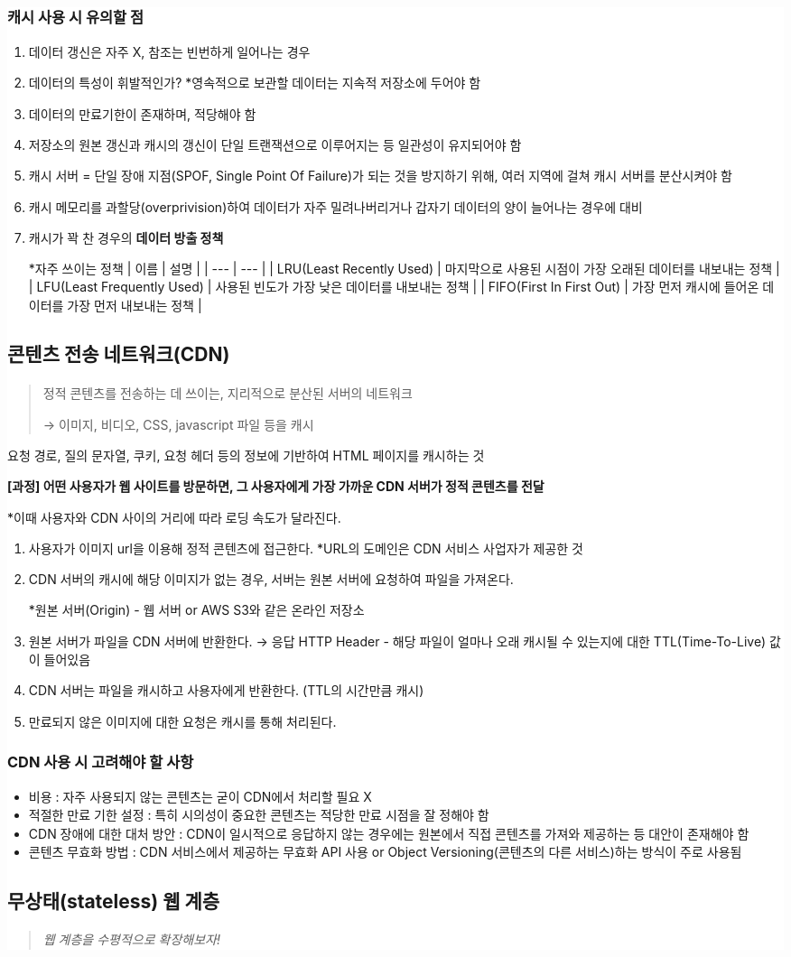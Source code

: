 ### 캐시 사용 시 유의할 점

1. 데이터 갱신은 자주 X, 참조는 빈번하게 일어나는 경우
2. 데이터의 특성이 휘발적인가?  *영속적으로 보관할 데이터는 지속적 저장소에 두어야 함
3. 데이터의 만료기한이 존재하며, 적당해야 함
4. 저장소의 원본 갱신과 캐시의 갱신이 단일 트랜잭션으로 이루어지는 등 일관성이 유지되어야 함
5. 캐시 서버 = 단일 장애 지점(SPOF, Single Point Of Failure)가 되는 것을 방지하기 위해, 여러 지역에 걸쳐 캐시 서버를 분산시켜야 함
6. 캐시 메모리를 과할당(overprivision)하여 데이터가 자주 밀려나버리거나 갑자기 데이터의 양이 늘어나는 경우에 대비
7. 캐시가 꽉 찬 경우의 **데이터 방출 정책** 
    
    *자주 쓰이는 정책
    | 이름 | 설명 |
    | --- | --- |
    | LRU(Least Recently Used) | 마지막으로 사용된 시점이 가장 오래된 데이터를 내보내는 정책 |
    | LFU(Least Frequently Used) | 사용된 빈도가 가장 낮은 데이터를 내보내는 정책 |
    | FIFO(First In First Out) | 가장 먼저 캐시에 들어온 데이터를 가장 먼저 내보내는 정책 |

## 콘텐츠 전송 네트워크(CDN)

> 정적 콘텐츠를 전송하는 데 쓰이는, 지리적으로 분산된 서버의 네트워크
> 
> 
> → 이미지, 비디오, CSS, javascript 파일 등을 캐시
> 

요청 경로, 질의 문자열, 쿠키, 요청 헤더 등의 정보에 기반하여 HTML 페이지를 캐시하는 것

**[과정] 어떤 사용자가 웹 사이트를 방문하면, 그 사용자에게 가장 가까운 CDN 서버가 정적 콘텐츠를 전달**

*이때 사용자와 CDN 사이의 거리에 따라 로딩 속도가 달라진다.

1. 사용자가 이미지 url을 이용해 정적 콘텐츠에 접근한다. *URL의 도메인은 CDN 서비스 사업자가 제공한 것
2. CDN 서버의 캐시에 해당 이미지가 없는 경우, 서버는 원본 서버에 요청하여 파일을 가져온다.
    
    *원본 서버(Origin) - 웹 서버 or AWS S3와 같은 온라인 저장소
    
3. 원본 서버가 파일을 CDN 서버에 반환한다.  → 응답 HTTP Header - 해당 파일이 얼마나 오래 캐시될 수 있는지에 대한 TTL(Time-To-Live) 값이 들어있음
4. CDN 서버는 파일을 캐시하고 사용자에게 반환한다. (TTL의 시간만큼 캐시)
5. 만료되지 않은 이미지에 대한 요청은 캐시를 통해 처리된다. 

### CDN 사용 시 고려해야 할 사항

- 비용 : 자주 사용되지 않는 콘텐츠는 굳이 CDN에서 처리할 필요 X
- 적절한 만료 기한 설정 : 특히 시의성이 중요한 콘텐츠는 적당한 만료 시점을 잘 정해야 함
- CDN 장애에 대한 대처 방안 : CDN이 일시적으로 응답하지 않는 경우에는 원본에서 직접 콘텐츠를 가져와 제공하는 등 대안이 존재해야 함
- 콘텐츠 무효화 방법 : CDN 서비스에서 제공하는 무효화 API 사용  or  Object Versioning(콘텐츠의 다른 서비스)하는 방식이 주로 사용됨

## 무상태(stateless) 웹 계층

> *웹 계층을 수평적으로 확장해보자!*
> 
